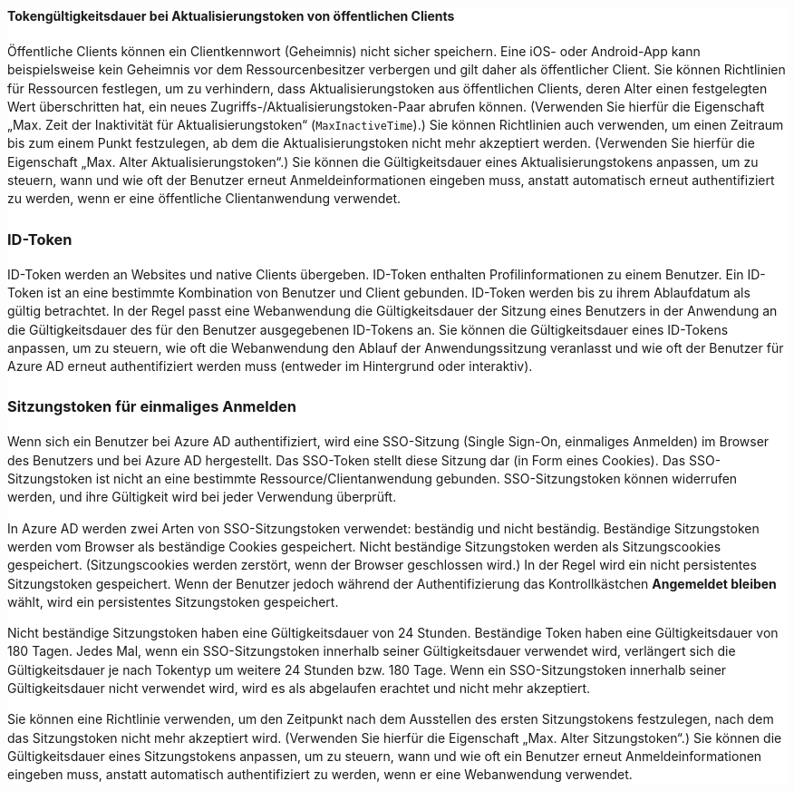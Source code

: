 #### <a name="token-lifetimes-with-public-client-refresh-tokens"></a>Tokengültigkeitsdauer bei Aktualisierungstoken von öffentlichen Clients

Öffentliche Clients können ein Clientkennwort (Geheimnis) nicht sicher speichern. Eine iOS- oder Android-App kann beispielsweise kein Geheimnis vor dem Ressourcenbesitzer verbergen und gilt daher als öffentlicher Client. Sie können Richtlinien für Ressourcen festlegen, um zu verhindern, dass Aktualisierungstoken aus öffentlichen Clients, deren Alter einen festgelegten Wert überschritten hat, ein neues Zugriffs-/Aktualisierungstoken-Paar abrufen können. (Verwenden Sie hierfür die Eigenschaft „Max. Zeit der Inaktivität für Aktualisierungstoken“ (`MaxInactiveTime`).) Sie können Richtlinien auch verwenden, um einen Zeitraum bis zum einem Punkt festzulegen, ab dem die Aktualisierungstoken nicht mehr akzeptiert werden. (Verwenden Sie hierfür die Eigenschaft „Max. Alter Aktualisierungstoken“.) Sie können die Gültigkeitsdauer eines Aktualisierungstokens anpassen, um zu steuern, wann und wie oft der Benutzer erneut Anmeldeinformationen eingeben muss, anstatt automatisch erneut authentifiziert zu werden, wenn er eine öffentliche Clientanwendung verwendet.

### <a name="id-tokens"></a>ID-Token
ID-Token werden an Websites und native Clients übergeben. ID-Token enthalten Profilinformationen zu einem Benutzer. Ein ID-Token ist an eine bestimmte Kombination von Benutzer und Client gebunden. ID-Token werden bis zu ihrem Ablaufdatum als gültig betrachtet. In der Regel passt eine Webanwendung die Gültigkeitsdauer der Sitzung eines Benutzers in der Anwendung an die Gültigkeitsdauer des für den Benutzer ausgegebenen ID-Tokens an. Sie können die Gültigkeitsdauer eines ID-Tokens anpassen, um zu steuern, wie oft die Webanwendung den Ablauf der Anwendungssitzung veranlasst und wie oft der Benutzer für Azure AD erneut authentifiziert werden muss (entweder im Hintergrund oder interaktiv).

### <a name="single-sign-on-session-tokens"></a>Sitzungstoken für einmaliges Anmelden
Wenn sich ein Benutzer bei Azure AD authentifiziert, wird eine SSO-Sitzung (Single Sign-On, einmaliges Anmelden) im Browser des Benutzers und bei Azure AD hergestellt. Das SSO-Token stellt diese Sitzung dar (in Form eines Cookies). Das SSO-Sitzungstoken ist nicht an eine bestimmte Ressource/Clientanwendung gebunden. SSO-Sitzungstoken können widerrufen werden, und ihre Gültigkeit wird bei jeder Verwendung überprüft.

In Azure AD werden zwei Arten von SSO-Sitzungstoken verwendet: beständig und nicht beständig. Beständige Sitzungstoken werden vom Browser als beständige Cookies gespeichert. Nicht beständige Sitzungstoken werden als Sitzungscookies gespeichert. (Sitzungscookies werden zerstört, wenn der Browser geschlossen wird.) In der Regel wird ein nicht persistentes Sitzungstoken gespeichert. Wenn der Benutzer jedoch während der Authentifizierung das Kontrollkästchen **Angemeldet bleiben** wählt, wird ein persistentes Sitzungstoken gespeichert.

Nicht beständige Sitzungstoken haben eine Gültigkeitsdauer von 24 Stunden. Beständige Token haben eine Gültigkeitsdauer von 180 Tagen. Jedes Mal, wenn ein SSO-Sitzungstoken innerhalb seiner Gültigkeitsdauer verwendet wird, verlängert sich die Gültigkeitsdauer je nach Tokentyp um weitere 24 Stunden bzw. 180 Tage. Wenn ein SSO-Sitzungstoken innerhalb seiner Gültigkeitsdauer nicht verwendet wird, wird es als abgelaufen erachtet und nicht mehr akzeptiert.

Sie können eine Richtlinie verwenden, um den Zeitpunkt nach dem Ausstellen des ersten Sitzungstokens festzulegen, nach dem das Sitzungstoken nicht mehr akzeptiert wird. (Verwenden Sie hierfür die Eigenschaft „Max. Alter Sitzungstoken“.) Sie können die Gültigkeitsdauer eines Sitzungstokens anpassen, um zu steuern, wann und wie oft ein Benutzer erneut Anmeldeinformationen eingeben muss, anstatt automatisch authentifiziert zu werden, wenn er eine Webanwendung verwendet.
